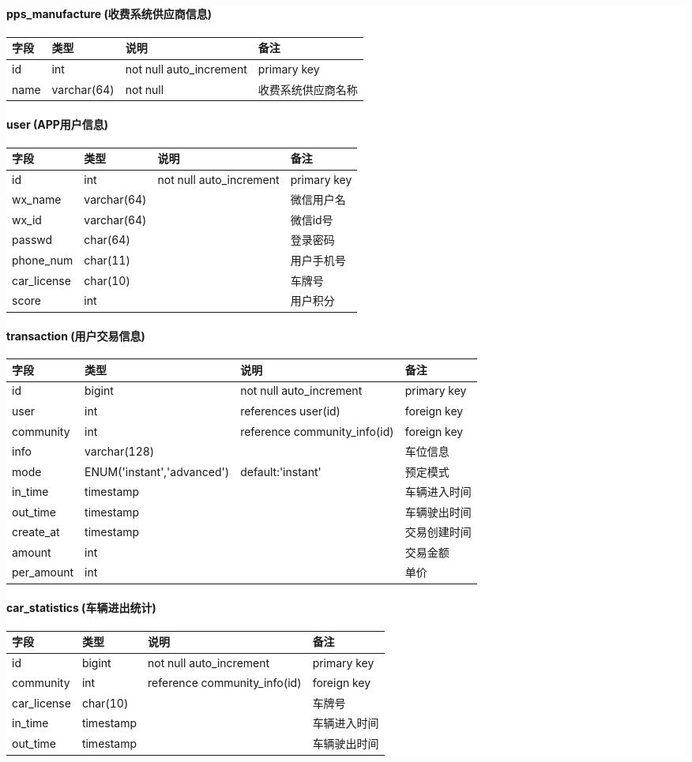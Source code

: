 #### pps_manufacture (收费系统供应商信息)
|字段   |类型  |说明   |备注   |
|:-----|:-----|:------|:------|
|id    |int   |not null auto_increment |primary key|
|name  |varchar(64)|not null|收费系统供应商名称|

#### user (APP用户信息)
|字段   |类型  |说明   |备注   |
|:-----|:-----|:------|:------|
|id    |int   |not null auto_increment |primary key|
|wx_name|varchar(64)||微信用户名|
|wx_id|varchar(64)||微信id号|
|passwd|char(64)||登录密码|
|phone_num|char(11)||用户手机号|
|car_license|char(10)||车牌号|
|score|int||用户积分|

#### transaction (用户交易信息)
|字段   |类型  |说明   |备注   |
|:-----|:-----|:------|:------|
|id    |bigint   |not null auto_increment |primary key|
|user|int|references user(id)|foreign key|
|community|int|reference community_info(id)|foreign key|
|info|varchar(128)||车位信息|
|mode|ENUM('instant','advanced')|default:'instant'|预定模式|
|in_time|timestamp||车辆进入时间|
|out_time|timestamp||车辆驶出时间|
|create_at|timestamp||交易创建时间|
|amount|int||交易金额|
|per_amount|int||单价|


#### car_statistics (车辆进出统计)
|字段   |类型  |说明   |备注   |
|:-----|:-----|:------|:------|
|id    |bigint   |not null auto_increment |primary key|
|community|int|reference community_info(id)|foreign key|
|car_license|char(10)||车牌号|
|in_time|timestamp||车辆进入时间|
|out_time|timestamp||车辆驶出时间|
